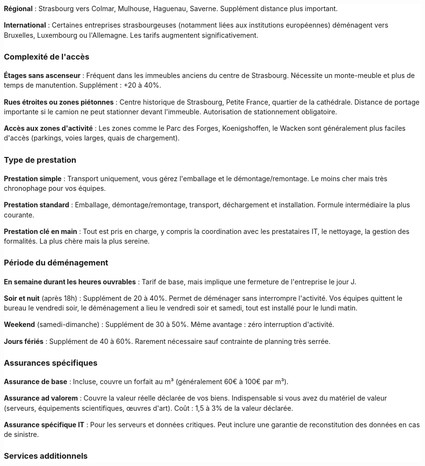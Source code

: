 **Régional** : Strasbourg vers Colmar, Mulhouse, Haguenau, Saverne. Supplément distance plus important.

**International** : Certaines entreprises strasbourgeuses (notamment liées aux institutions européennes) déménagent vers Bruxelles, Luxembourg ou l'Allemagne. Les tarifs augmentent significativement.

### Complexité de l'accès

**Étages sans ascenseur** : Fréquent dans les immeubles anciens du centre de Strasbourg. Nécessite un monte-meuble et plus de temps de manutention. Supplément : +20 à 40%.

**Rues étroites ou zones piétonnes** : Centre historique de Strasbourg, Petite France, quartier de la cathédrale. Distance de portage importante si le camion ne peut stationner devant l'immeuble. Autorisation de stationnement obligatoire.

**Accès aux zones d'activité** : Les zones comme le Parc des Forges, Koenigshoffen, le Wacken sont généralement plus faciles d'accès (parkings, voies larges, quais de chargement).

### Type de prestation

**Prestation simple** : Transport uniquement, vous gérez l'emballage et le démontage/remontage. Le moins cher mais très chronophage pour vos équipes.

**Prestation standard** : Emballage, démontage/remontage, transport, déchargement et installation. Formule intermédiaire la plus courante.

**Prestation clé en main** : Tout est pris en charge, y compris la coordination avec les prestataires IT, le nettoyage, la gestion des formalités. La plus chère mais la plus sereine.

### Période du déménagement

**En semaine durant les heures ouvrables** : Tarif de base, mais implique une fermeture de l'entreprise le jour J.

**Soir et nuit** (après 18h) : Supplément de 20 à 40%. Permet de déménager sans interrompre l'activité. Vos équipes quittent le bureau le vendredi soir, le déménagement a lieu le vendredi soir et samedi, tout est installé pour le lundi matin.

**Weekend** (samedi-dimanche) : Supplément de 30 à 50%. Même avantage : zéro interruption d'activité.

**Jours fériés** : Supplément de 40 à 60%. Rarement nécessaire sauf contrainte de planning très serrée.

### Assurances spécifiques

**Assurance de base** : Incluse, couvre un forfait au m³ (généralement 60€ à 100€ par m³).

**Assurance ad valorem** : Couvre la valeur réelle déclarée de vos biens. Indispensable si vous avez du matériel de valeur (serveurs, équipements scientifiques, œuvres d'art). Coût : 1,5 à 3% de la valeur déclarée.

**Assurance spécifique IT** : Pour les serveurs et données critiques. Peut inclure une garantie de reconstitution des données en cas de sinistre.

### Services additionnels

